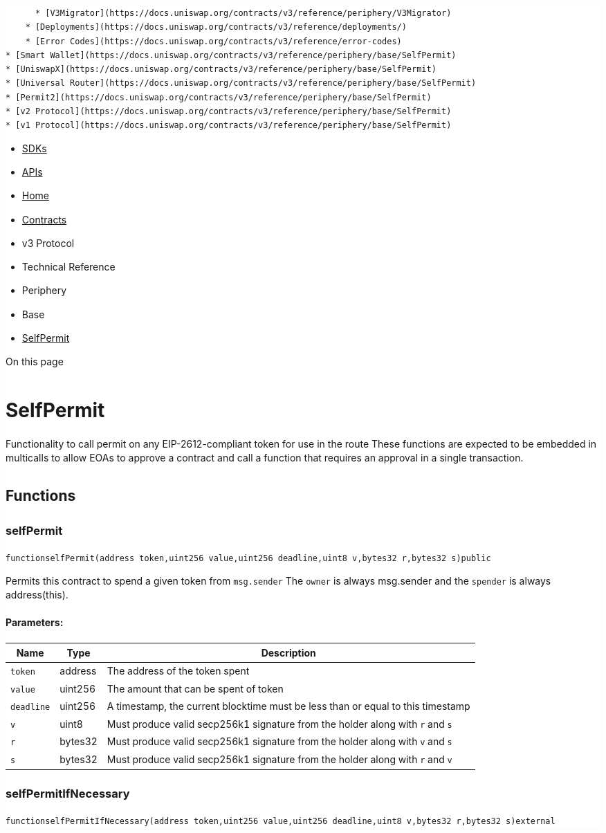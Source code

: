           * [V3Migrator](https://docs.uniswap.org/contracts/v3/reference/periphery/V3Migrator)
        * [Deployments](https://docs.uniswap.org/contracts/v3/reference/deployments/)
        * [Error Codes](https://docs.uniswap.org/contracts/v3/reference/error-codes)
    * [Smart Wallet](https://docs.uniswap.org/contracts/v3/reference/periphery/base/SelfPermit)
    * [UniswapX](https://docs.uniswap.org/contracts/v3/reference/periphery/base/SelfPermit)
    * [Universal Router](https://docs.uniswap.org/contracts/v3/reference/periphery/base/SelfPermit)
    * [Permit2](https://docs.uniswap.org/contracts/v3/reference/periphery/base/SelfPermit)
    * [v2 Protocol](https://docs.uniswap.org/contracts/v3/reference/periphery/base/SelfPermit)
    * [v1 Protocol](https://docs.uniswap.org/contracts/v3/reference/periphery/base/SelfPermit)
  * [SDKs](https://docs.uniswap.org/sdk/v4/overview)
  * [APIs](https://docs.uniswap.org/api/subgraph/overview)


  * [Home](https://docs.uniswap.org/)
  * [Contracts](https://docs.uniswap.org/contracts/v4/overview)
  * v3 Protocol
  * Technical Reference
  * Periphery
  * Base
  * [SelfPermit](https://docs.uniswap.org/contracts/v3/reference/periphery/base/SelfPermit)


On this page
# SelfPermit
Functionality to call permit on any EIP-2612-compliant token for use in the route
These functions are expected to be embedded in multicalls to allow EOAs to approve a contract and call a function that requires an approval in a single transaction.
## Functions[​](https://docs.uniswap.org/contracts/v3/reference/periphery/base/SelfPermit#functions "Direct link to Functions")
### selfPermit[​](https://docs.uniswap.org/contracts/v3/reference/periphery/base/SelfPermit#selfpermit "Direct link to selfPermit")
```
functionselfPermit(address token,uint256 value,uint256 deadline,uint8 v,bytes32 r,bytes32 s)public
```

Permits this contract to spend a given token from `msg.sender`
The `owner` is always msg.sender and the `spender` is always address(this).
#### Parameters:[​](https://docs.uniswap.org/contracts/v3/reference/periphery/base/SelfPermit#parameters "Direct link to Parameters:")
Name| Type| Description  
---|---|---  
`token`| address| The address of the token spent  
`value`| uint256| The amount that can be spent of token  
`deadline`| uint256| A timestamp, the current blocktime must be less than or equal to this timestamp  
`v`| uint8| Must produce valid secp256k1 signature from the holder along with `r` and `s`  
`r`| bytes32| Must produce valid secp256k1 signature from the holder along with `v` and `s`  
`s`| bytes32| Must produce valid secp256k1 signature from the holder along with `r` and `v`  
### selfPermitIfNecessary[​](https://docs.uniswap.org/contracts/v3/reference/periphery/base/SelfPermit#selfpermitifnecessary "Direct link to selfPermitIfNecessary")
```
functionselfPermitIfNecessary(address token,uint256 value,uint256 deadline,uint8 v,bytes32 r,bytes32 s)external
```
